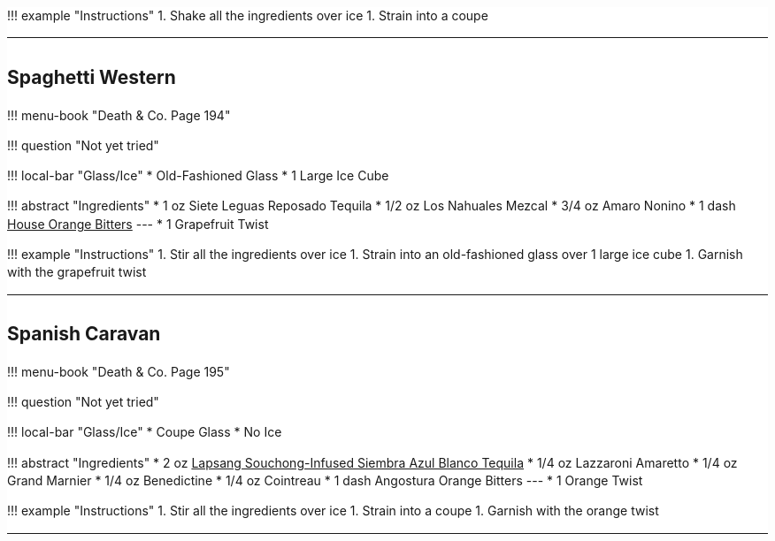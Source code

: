 !!! example "Instructions"
    1. Shake all the ingredients over ice
    1. Strain into a coupe

---
## Spaghetti Western

!!! menu-book "Death & Co. Page 194"

!!! question "Not yet tried"

!!! local-bar "Glass/Ice"
    * Old-Fashioned Glass
    * 1 Large Ice Cube

!!! abstract "Ingredients"
    * 1 oz Siete Leguas Reposado Tequila
    * 1/2 oz Los Nahuales Mezcal
    * 3/4 oz Amaro Nonino
    * 1 dash [House Orange Bitters](../batches/#house-orange-bitters)
    ---
    * 1 Grapefruit Twist

!!! example "Instructions"
    1. Stir all the ingredients over ice
    1. Strain into an old-fashioned glass over 1 large ice cube
    1. Garnish with the grapefruit twist

---
## Spanish Caravan

!!! menu-book "Death & Co. Page 195"

!!! question "Not yet tried"

!!! local-bar "Glass/Ice"
    * Coupe Glass
    * No Ice

!!! abstract "Ingredients"
    * 2 oz [Lapsang Souchong-Infused Siembra Azul Blanco Tequila](../infusions/#lapsang-souchong-infused-siembra-azul-blanco-tequila)
    * 1/4 oz Lazzaroni Amaretto
    * 1/4 oz Grand Marnier
    * 1/4 oz Benedictine
    * 1/4 oz Cointreau
    * 1 dash Angostura Orange Bitters
    ---
    * 1 Orange Twist

!!! example "Instructions"
    1. Stir all the ingredients over ice
    1. Strain into a coupe
    1. Garnish with the orange twist

---